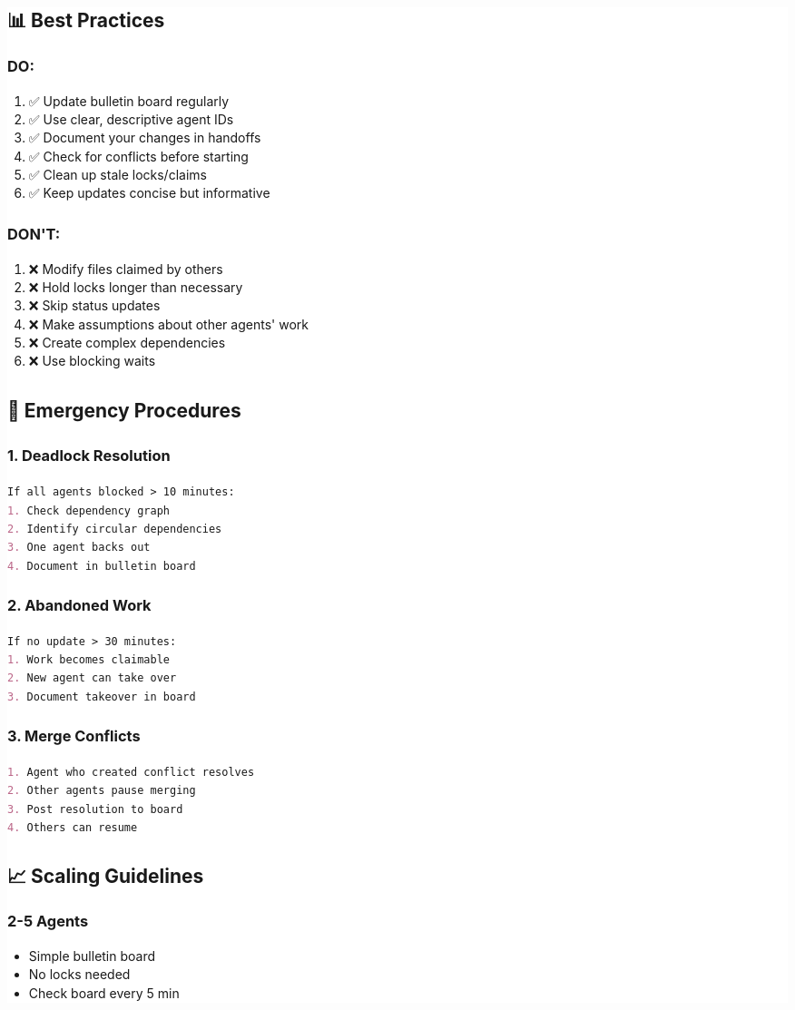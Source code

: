 ## 📊 Best Practices

### DO:
1. ✅ Update bulletin board regularly
2. ✅ Use clear, descriptive agent IDs
3. ✅ Document your changes in handoffs
4. ✅ Check for conflicts before starting
5. ✅ Clean up stale locks/claims
6. ✅ Keep updates concise but informative

### DON'T:
1. ❌ Modify files claimed by others
2. ❌ Hold locks longer than necessary
3. ❌ Skip status updates
4. ❌ Make assumptions about other agents' work
5. ❌ Create complex dependencies
6. ❌ Use blocking waits

## 🚨 Emergency Procedures

### 1. Deadlock Resolution
```markdown
If all agents blocked > 10 minutes:
1. Check dependency graph
2. Identify circular dependencies
3. One agent backs out
4. Document in bulletin board
```

### 2. Abandoned Work
```markdown
If no update > 30 minutes:
1. Work becomes claimable
2. New agent can take over
3. Document takeover in board
```

### 3. Merge Conflicts
```markdown
1. Agent who created conflict resolves
2. Other agents pause merging
3. Post resolution to board
4. Others can resume
```

## 📈 Scaling Guidelines

### 2-5 Agents
- Simple bulletin board
- No locks needed
- Check board every 5 min
